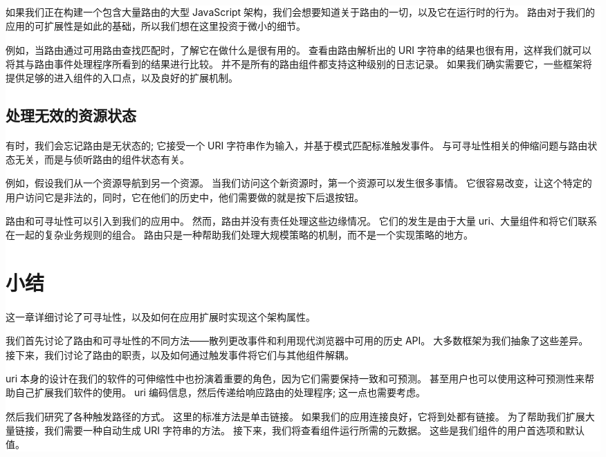 如果我们正在构建一个包含大量路由的大型 JavaScript 架构，我们会想要知道关于路由的一切，以及它在运行时的行为。 路由对于我们的应用的可扩展性是如此的基础，所以我们想在这里投资于微小的细节。

例如，当路由通过可用路由查找匹配时，了解它在做什么是很有用的。 查看由路由解析出的 URI 字符串的结果也很有用，这样我们就可以将其与路由事件处理程序所看到的结果进行比较。 并不是所有的路由组件都支持这种级别的日志记录。 如果我们确实需要它，一些框架将提供足够的进入组件的入口点，以及良好的扩展机制。

## 处理无效的资源状态

有时，我们会忘记路由是无状态的; 它接受一个 URI 字符串作为输入，并基于模式匹配标准触发事件。 与可寻址性相关的伸缩问题与路由状态无关，而是与侦听路由的组件状态有关。

例如，假设我们从一个资源导航到另一个资源。 当我们访问这个新资源时，第一个资源可以发生很多事情。 它很容易改变，让这个特定的用户访问它是非法的，同时，它在他们的历史中，他们需要做的就是按下后退按钮。

路由和可寻址性可以引入到我们的应用中。 然而，路由并没有责任处理这些边缘情况。 它们的发生是由于大量 uri、大量组件和将它们联系在一起的复杂业务规则的组合。 路由只是一种帮助我们处理大规模策略的机制，而不是一个实现策略的地方。

# 小结

这一章详细讨论了可寻址性，以及如何在应用扩展时实现这个架构属性。

我们首先讨论了路由和可寻址性的不同方法——散列更改事件和利用现代浏览器中可用的历史 API。 大多数框架为我们抽象了这些差异。 接下来，我们讨论了路由的职责，以及如何通过触发事件将它们与其他组件解耦。

uri 本身的设计在我们的软件的可伸缩性中也扮演着重要的角色，因为它们需要保持一致和可预测。 甚至用户也可以使用这种可预测性来帮助自己扩展我们软件的使用。 uri 编码信息，然后传递给响应路由的处理程序; 这一点也需要考虑。

然后我们研究了各种触发路径的方式。 这里的标准方法是单击链接。 如果我们的应用连接良好，它将到处都有链接。 为了帮助我们扩展大量链接，我们需要一种自动生成 URI 字符串的方法。 接下来，我们将查看组件运行所需的元数据。 这些是我们组件的用户首选项和默认值。